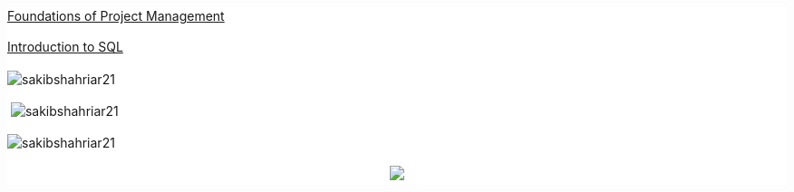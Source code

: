 [Foundations of Project Management](https://www.coursera.org/account/accomplishments/certificate/SNE783HS9R55)


[Introduction to SQL](https://www.datacamp.com/statement-of-accomplishment/course/747d29381df793679abfcac2a2d2140550e615ab)


<p><img align="center" src="https://github-readme-stats.vercel.app/api/top-langs?username=sakibshahriar21&show_icons=true&theme=dark&locale=en&layout=compact" alt="sakibshahriar21" /></p>

<p>&nbsp;<img align="center" src="https://github-readme-stats.vercel.app/api?username=sakibshahriar21&show_icons=true&theme=dark&locale=en" alt="sakibshahriar21" /></p>

<p><img align="center" src="https://github-readme-streak-stats.herokuapp.com/?user=sakibshahriar21&theme=dark" alt="sakibshahriar21" /></p>

<p align="center">

 <img src="https://activity-graph.herokuapp.com/graph?username=sakibshahriar21&theme=react-dark&area=true&hide_border=true" width="100%">

</p>
